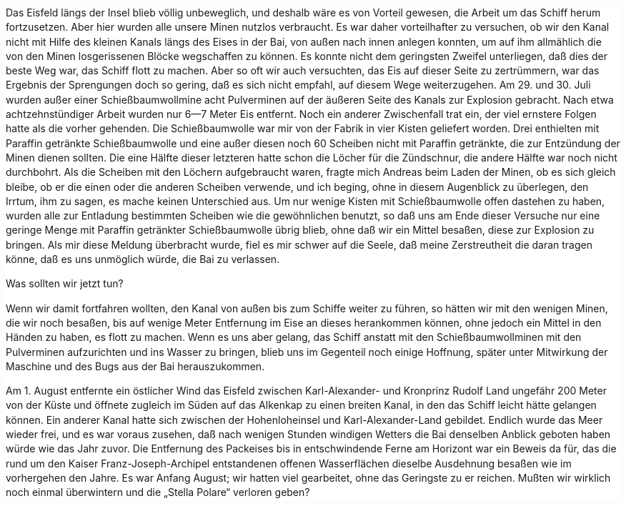 Das Eisfeld längs der Insel blieb völlig unbeweglich, und deshalb wäre es von
Vorteil gewesen, die Arbeit um das Schiff herum fortzusetzen. Aber hier wurden
alle unsere Minen nutzlos verbraucht. Es war daher vorteilhafter zu versuchen,
ob wir den Kanal nicht mit Hilfe des kleinen Kanals längs des Eises in der Bai,
von außen nach innen anlegen konnten, um auf ihm allmählich die von den Minen
losgerissenen Blöcke wegschaffen zu können. Es konnte nicht dem geringsten
Zweifel unterliegen, daß dies der beste Weg war, das Schiff flott zu machen.
Aber so oft wir auch versuchten, das Eis auf dieser Seite zu zertrümmern, war
das Ergebnis der Sprengungen doch so gering, daß es sich nicht empfahl, auf
diesem Wege weiterzugehen. Am 29. und 30. Juli wurden außer einer
Schießbaumwollmine acht Pulverminen auf der äußeren Seite des Kanals zur
Explosion gebracht. Nach etwa achtzehnstündiger Arbeit wurden nur 6—7 Meter Eis
entfernt. Noch ein anderer Zwischenfall trat ein, der viel ernstere Folgen hatte
als die vorher gehenden. Die Schießbaumwolle war mir von der Fabrik in vier
Kisten geliefert worden. Drei enthielten mit Paraffin getränkte Schießbaumwolle
und eine außer diesen noch 60 Scheiben nicht mit Paraffin getränkte, die zur
Entzündung der Minen dienen sollten. Die eine Hälfte dieser letzteren hatte
schon die Löcher für die Zündschnur, die andere Hälfte war noch nicht
durchbohrt. Als die Scheiben mit den Löchern aufgebraucht waren, fragte mich
Andreas beim Laden der Minen, ob es sich gleich bleibe, ob er die einen oder die
anderen Scheiben verwende, und ich beging, ohne in diesem Augenblick zu
überlegen, den Irrtum, ihm zu sagen, es mache keinen Unterschied aus. Um nur
wenige Kisten mit Schießbaumwolle offen dastehen zu haben, wurden alle zur
Entladung bestimmten Scheiben wie die gewöhnlichen benutzt, so daß uns am Ende
dieser Versuche nur eine geringe Menge mit Paraffin getränkter Schießbaumwolle
übrig blieb, ohne daß wir ein Mittel besaßen, diese zur Explosion zu bringen.
Als mir diese Meldung überbracht wurde, fiel es mir schwer auf die Seele, daß
meine Zerstreutheit die daran tragen könne, daß es uns unmöglich würde, die Bai
zu verlassen.

Was sollten wir jetzt tun?

Wenn wir damit fortfahren wollten, den Kanal von außen bis zum Schiffe weiter zu
führen, so hätten wir mit den wenigen Minen, die wir noch besaßen, bis auf
wenige Meter Entfernung im Eise an dieses herankommen können, ohne jedoch ein
Mittel in den Händen zu haben, es flott zu machen. Wenn es uns aber gelang, das
Schiff anstatt mit den Schießbaumwollminen mit den Pulverminen aufzurichten und
ins Wasser zu bringen, blieb uns im Gegenteil noch einige Hoffnung, später unter
Mitwirkung der Maschine und des Bugs aus der Bai herauszukommen.

Am 1. August entfernte ein östlicher Wind das Eisfeld zwischen Karl-Alexander-
und Kronprinz Rudolf Land ungefähr 200 Meter von der Küste und öffnete zugleich
im Süden auf das Alkenkap zu einen breiten Kanal, in den das Schiff leicht hätte
gelangen können. Ein anderer Kanal hatte sich zwischen der Hohenloheinsel und
Karl-Alexander-Land gebildet. Endlich wurde das Meer wieder frei, und es war
voraus zusehen, daß nach wenigen Stunden windigen Wetters die Bai denselben
Anblick geboten haben würde wie das Jahr zuvor. Die Entfernung des Packeises bis
in entschwindende Ferne am Horizont war ein Beweis da für, das die rund um den
Kaiser Franz-Joseph-Archipel entstandenen offenen Wasserflächen dieselbe
Ausdehnung besaßen wie im vorhergehen den Jahre. Es war Anfang August; wir
hatten viel gearbeitet, ohne das Geringste zu er reichen. Mußten wir wirklich
noch einmal überwintern und die „Stella Polare“ verloren geben?

